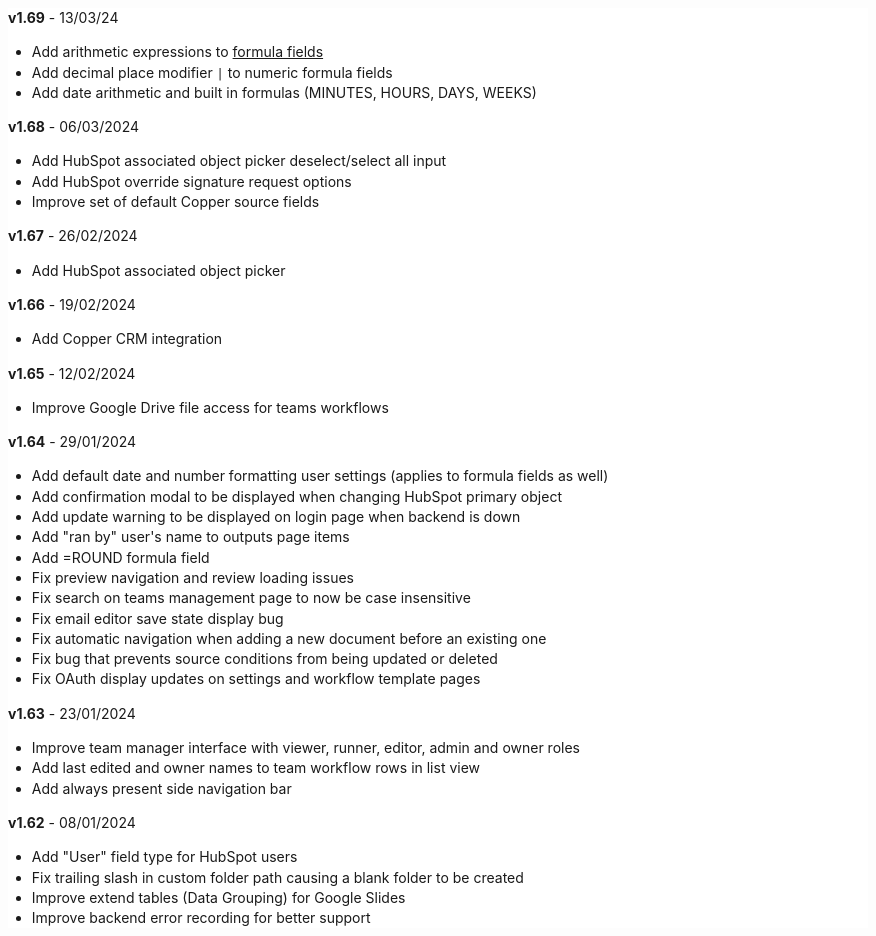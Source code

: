 

**v1.69** - 13/03/24

* Add arithmetic expressions to [formula fields](personalise-documents/tag-formulas/)
* Add decimal place modifier `|` to numeric formula fields
* Add date arithmetic and built in formulas (MINUTES, HOURS, DAYS, WEEKS)



**v1.68** - 06/03/2024

* Add HubSpot associated object picker deselect/select all input
* Add HubSpot override signature request options
* Improve set of default Copper source fields



**v1.67** - 26/02/2024

* Add HubSpot associated object picker



**v1.66** - 19/02/2024

* Add Copper CRM integration



**v1.65** - 12/02/2024

* Improve Google Drive file access for teams workflows



**v1.64** - 29/01/2024

* Add default date and number formatting user settings (applies to formula fields as well)
* Add confirmation modal to be displayed when changing HubSpot primary object&#x20;
* Add update warning to be displayed on login page when backend is down
* Add "ran by" user's name to outputs page items
* Add =ROUND formula field
* Fix preview navigation and review loading issues
* Fix search on teams management page to now be case insensitive
* Fix email editor save state display bug
* Fix automatic navigation when adding a new document before an existing one
* Fix bug that prevents source conditions from being updated or deleted
* Fix OAuth display updates on settings and workflow template pages



**v1.63** - 23/01/2024

* Improve team manager interface with viewer, runner, editor, admin and owner roles
* Add last edited and owner names to team workflow rows in list view
* Add always present side navigation bar



**v1.62** - 08/01/2024

* Add "User" field type for HubSpot users
* Fix trailing slash in custom folder path causing a blank folder to be created
* Improve extend tables (Data Grouping) for Google Slides
* Improve backend error recording for better support
